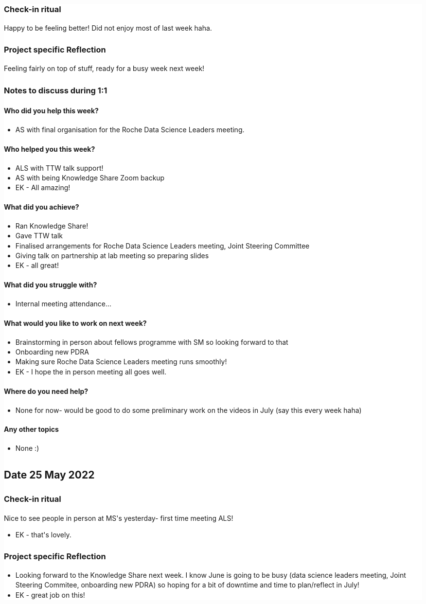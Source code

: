 ### Check-in ritual
Happy to be feeling better! Did not enjoy most of last week haha.

### Project specific Reflection
Feeling fairly on top of stuff, ready for a busy week next week!

### Notes to discuss during 1:1

#### Who did you help this week?
* AS with final organisation for the Roche Data Science Leaders meeting.

#### Who helped you this week?
* ALS with TTW talk support!
* AS with being Knowledge Share Zoom backup
 * EK - All amazing! 

#### What did you achieve?
* Ran Knowledge Share!
* Gave TTW talk
* Finalised arrangements for Roche Data Science Leaders meeting, Joint Steering Committee 
* Giving talk on partnership at lab meeting so preparing slides
 * EK - all great! 

#### What did you struggle with?
* Internal meeting attendance...

#### What would you like to work on next week?
* Brainstorming in person about fellows programme with SM so looking forward to that
* Onboarding new PDRA
* Making sure Roche Data Science Leaders meeting runs smoothly!
 * EK - I hope the in person meeting all goes well. 

#### Where do you need help?
* None for now- would be good to do some preliminary work on the videos in July (say this every week haha)

#### Any other topics
* None :)

## Date 25 May 2022

### Check-in ritual

Nice to see people in person at MS's yesterday- first time meeting ALS!
  * EK - that's lovely. 

### Project specific Reflection

- Looking forward to the Knowledge Share next week. I know June is going to be busy (data science leaders meeting, Joint Steering Commitee, onboarding new PDRA) so hoping for a bit of downtime and time to plan/reflect in July!
- EK - great job on this!
